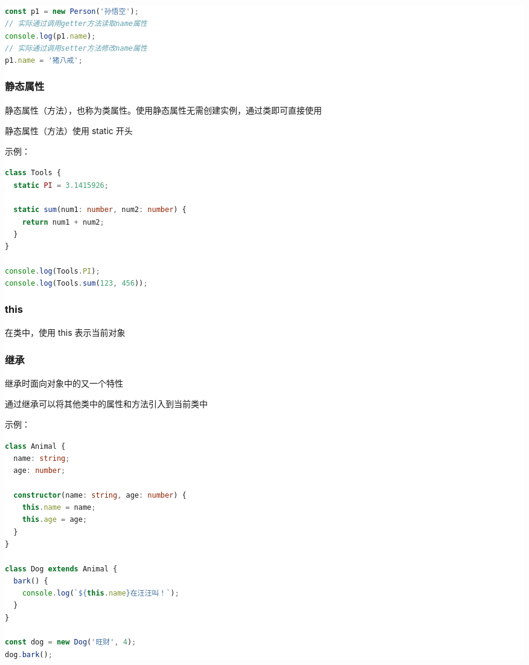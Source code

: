 ```typescript
const p1 = new Person('孙悟空');
// 实际通过调用getter方法读取name属性
console.log(p1.name);
// 实际通过调用setter方法修改name属性
p1.name = '猪八戒';
```

### 静态属性

静态属性（方法），也称为类属性。使用静态属性无需创建实例，通过类即可直接使用

静态属性（方法）使用 static 开头

示例：

```typescript
class Tools {
  static PI = 3.1415926;

  static sum(num1: number, num2: number) {
    return num1 + num2;
  }
}

console.log(Tools.PI);
console.log(Tools.sum(123, 456));
```

### this

在类中，使用 this 表示当前对象

### 继承

继承时面向对象中的又一个特性

通过继承可以将其他类中的属性和方法引入到当前类中

示例：

```typescript
class Animal {
  name: string;
  age: number;

  constructor(name: string, age: number) {
    this.name = name;
    this.age = age;
  }
}

class Dog extends Animal {
  bark() {
    console.log(`${this.name}在汪汪叫！`);
  }
}

const dog = new Dog('旺财', 4);
dog.bark();
```
